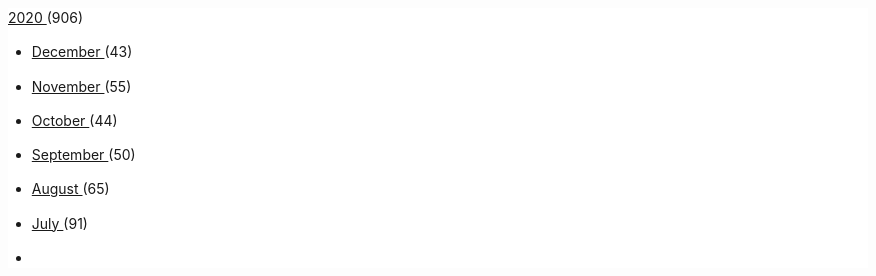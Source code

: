 <a href="https://tywkiwdbi.blogspot.com/2020/">
2020
</a>
<span>(906)</span>
<ul>
<li>

<a href="https://tywkiwdbi.blogspot.com/2020/12/">
December
</a>
<span>(43)</span>
</li>
</ul>
<ul>
<li>

<a href="https://tywkiwdbi.blogspot.com/2020/11/">
November
</a>
<span>(55)</span>
</li>
</ul>
<ul>
<li>

<a href="https://tywkiwdbi.blogspot.com/2020/10/">
October
</a>
<span>(44)</span>
</li>
</ul>
<ul>
<li>

<a href="https://tywkiwdbi.blogspot.com/2020/09/">
September
</a>
<span>(50)</span>
</li>
</ul>
<ul>
<li>

<a href="https://tywkiwdbi.blogspot.com/2020/08/">
August
</a>
<span>(65)</span>
</li>
</ul>
<ul>
<li>

<a href="https://tywkiwdbi.blogspot.com/2020/07/">
July
</a>
<span>(91)</span>
</li>
</ul>
<ul>
<li>
